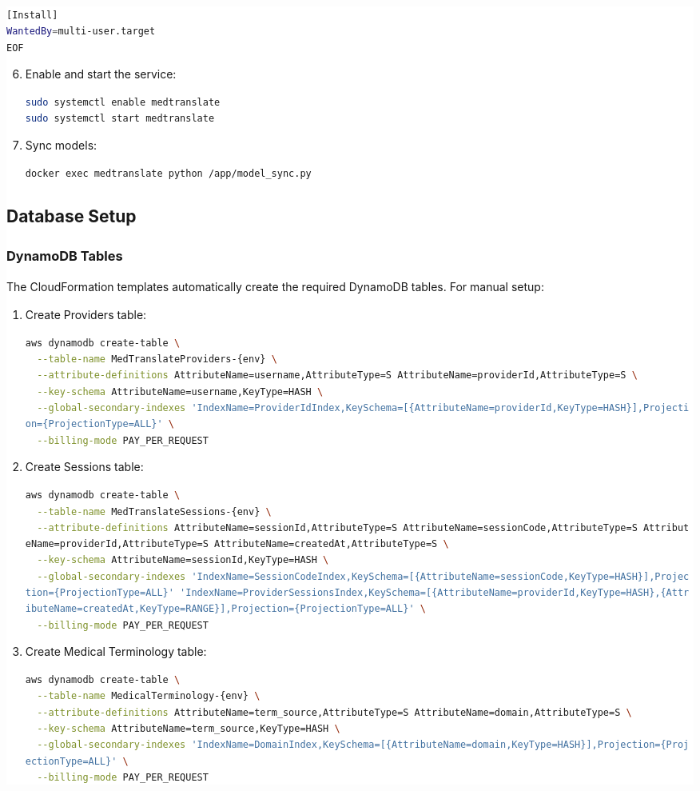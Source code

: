    ```bash
   [Install]
   WantedBy=multi-user.target
   EOF
   ```

6. Enable and start the service:
   ```bash
   sudo systemctl enable medtranslate
   sudo systemctl start medtranslate
   ```

7. Sync models:
   ```bash
   docker exec medtranslate python /app/model_sync.py
   ```

## Database Setup

### DynamoDB Tables

The CloudFormation templates automatically create the required DynamoDB tables. For manual setup:

1. Create Providers table:
   ```bash
   aws dynamodb create-table \
     --table-name MedTranslateProviders-{env} \
     --attribute-definitions AttributeName=username,AttributeType=S AttributeName=providerId,AttributeType=S \
     --key-schema AttributeName=username,KeyType=HASH \
     --global-secondary-indexes 'IndexName=ProviderIdIndex,KeySchema=[{AttributeName=providerId,KeyType=HASH}],Projection={ProjectionType=ALL}' \
     --billing-mode PAY_PER_REQUEST
   ```

2. Create Sessions table:
   ```bash
   aws dynamodb create-table \
     --table-name MedTranslateSessions-{env} \
     --attribute-definitions AttributeName=sessionId,AttributeType=S AttributeName=sessionCode,AttributeType=S AttributeName=providerId,AttributeType=S AttributeName=createdAt,AttributeType=S \
     --key-schema AttributeName=sessionId,KeyType=HASH \
     --global-secondary-indexes 'IndexName=SessionCodeIndex,KeySchema=[{AttributeName=sessionCode,KeyType=HASH}],Projection={ProjectionType=ALL}' 'IndexName=ProviderSessionsIndex,KeySchema=[{AttributeName=providerId,KeyType=HASH},{AttributeName=createdAt,KeyType=RANGE}],Projection={ProjectionType=ALL}' \
     --billing-mode PAY_PER_REQUEST
   ```

3. Create Medical Terminology table:
   ```bash
   aws dynamodb create-table \
     --table-name MedicalTerminology-{env} \
     --attribute-definitions AttributeName=term_source,AttributeType=S AttributeName=domain,AttributeType=S \
     --key-schema AttributeName=term_source,KeyType=HASH \
     --global-secondary-indexes 'IndexName=DomainIndex,KeySchema=[{AttributeName=domain,KeyType=HASH}],Projection={ProjectionType=ALL}' \
     --billing-mode PAY_PER_REQUEST
   ```
